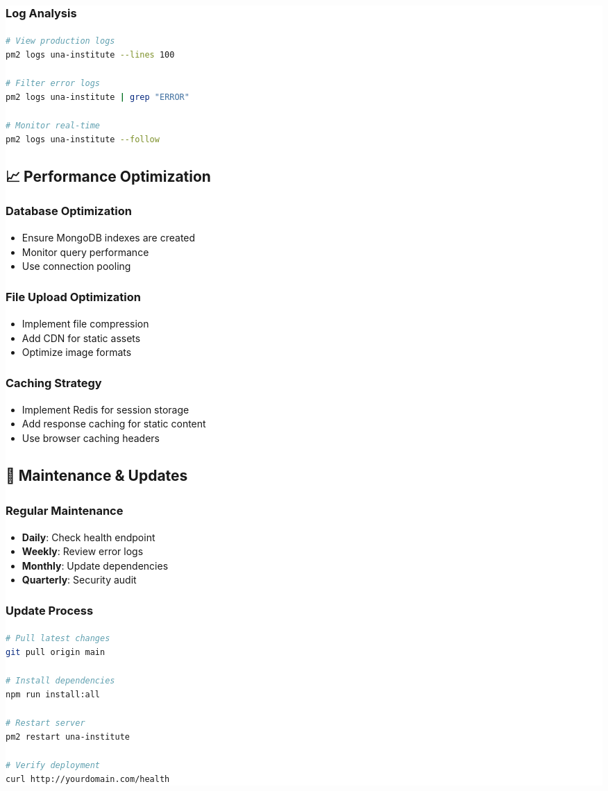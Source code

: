 ### **Log Analysis**
```bash
# View production logs
pm2 logs una-institute --lines 100

# Filter error logs
pm2 logs una-institute | grep "ERROR"

# Monitor real-time
pm2 logs una-institute --follow
```

## 📈 **Performance Optimization**

### **Database Optimization**
- Ensure MongoDB indexes are created
- Monitor query performance
- Use connection pooling

### **File Upload Optimization**
- Implement file compression
- Add CDN for static assets
- Optimize image formats

### **Caching Strategy**
- Implement Redis for session storage
- Add response caching for static content
- Use browser caching headers

## 🔄 **Maintenance & Updates**

### **Regular Maintenance**
- **Daily**: Check health endpoint
- **Weekly**: Review error logs
- **Monthly**: Update dependencies
- **Quarterly**: Security audit

### **Update Process**
```bash
# Pull latest changes
git pull origin main

# Install dependencies
npm run install:all

# Restart server
pm2 restart una-institute

# Verify deployment
curl http://yourdomain.com/health
```
